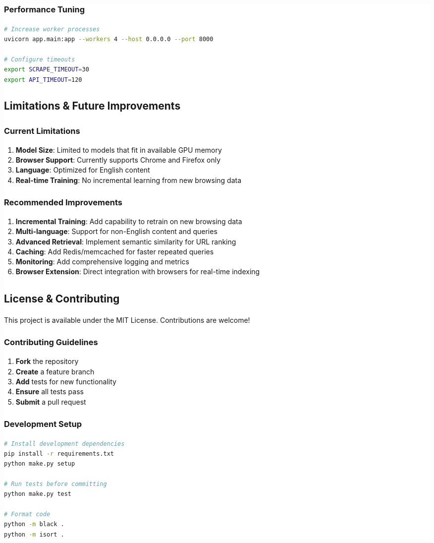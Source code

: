 ### Performance Tuning

```bash
# Increase worker processes
uvicorn app.main:app --workers 4 --host 0.0.0.0 --port 8000

# Configure timeouts
export SCRAPE_TIMEOUT=30
export API_TIMEOUT=120
```

## Limitations & Future Improvements

### Current Limitations

1. **Model Size**: Limited to models that fit in available GPU memory
2. **Browser Support**: Currently supports Chrome and Firefox only
3. **Language**: Optimized for English content
4. **Real-time Training**: No incremental learning from new browsing data

### Recommended Improvements

1. **Incremental Training**: Add capability to retrain on new browsing data
2. **Multi-language**: Support for non-English content and queries
3. **Advanced Retrieval**: Implement semantic similarity for URL ranking
4. **Caching**: Add Redis/memcached for faster repeated queries
5. **Monitoring**: Add comprehensive logging and metrics
6. **Browser Extension**: Direct integration with browsers for real-time indexing

## License & Contributing

This project is available under the MIT License. Contributions are welcome!

### Contributing Guidelines

1. **Fork** the repository
2. **Create** a feature branch
3. **Add** tests for new functionality
4. **Ensure** all tests pass
5. **Submit** a pull request

### Development Setup

```bash
# Install development dependencies
pip install -r requirements.txt
python make.py setup

# Run tests before committing
python make.py test

# Format code
python -m black .
python -m isort .
```
